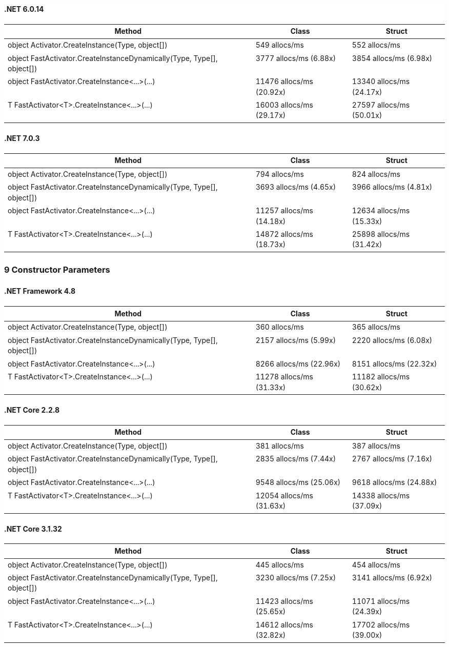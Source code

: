 #### .NET 6.0.14

| Method                                                                       | Class                        | Struct                       |
|------------------------------------------------------------------------------|------------------------------|------------------------------|
| object Activator.CreateInstance(Type, object[])                              | 549 allocs/ms                | 552 allocs/ms                |
| object FastActivator.CreateInstanceDynamically(Type, Type[], object[])       | 3777 allocs/ms (6.88x)       | 3854 allocs/ms (6.98x)       |
| object FastActivator.CreateInstance&lt;...&gt;(...)                          | 11476 allocs/ms (20.92x)     | 13340 allocs/ms (24.17x)     |
| T      FastActivator&lt;T&gt;.CreateInstance&lt;...&gt;(...)                 | 16003 allocs/ms (29.17x)     | 27597 allocs/ms (50.01x)     |

#### .NET 7.0.3

| Method                                                                       | Class                        | Struct                       |
|------------------------------------------------------------------------------|------------------------------|------------------------------|
| object Activator.CreateInstance(Type, object[])                              | 794 allocs/ms                | 824 allocs/ms                |
| object FastActivator.CreateInstanceDynamically(Type, Type[], object[])       | 3693 allocs/ms (4.65x)       | 3966 allocs/ms (4.81x)       |
| object FastActivator.CreateInstance&lt;...&gt;(...)                          | 11257 allocs/ms (14.18x)     | 12634 allocs/ms (15.33x)     |
| T      FastActivator&lt;T&gt;.CreateInstance&lt;...&gt;(...)                 | 14872 allocs/ms (18.73x)     | 25898 allocs/ms (31.42x)     |


### 9 Constructor Parameters

#### .NET Framework 4.8

| Method                                                                       | Class                        | Struct                       |
|------------------------------------------------------------------------------|------------------------------|------------------------------|
| object Activator.CreateInstance(Type, object[])                              | 360 allocs/ms                | 365 allocs/ms                |
| object FastActivator.CreateInstanceDynamically(Type, Type[], object[])       | 2157 allocs/ms (5.99x)       | 2220 allocs/ms (6.08x)       |
| object FastActivator.CreateInstance&lt;...&gt;(...)                          | 8266 allocs/ms (22.96x)      | 8151 allocs/ms (22.32x)      |
| T      FastActivator&lt;T&gt;.CreateInstance&lt;...&gt;(...)                 | 11278 allocs/ms (31.33x)     | 11182 allocs/ms (30.62x)     |

#### .NET Core 2.2.8

| Method                                                                       | Class                        | Struct                       |
|------------------------------------------------------------------------------|------------------------------|------------------------------|
| object Activator.CreateInstance(Type, object[])                              | 381 allocs/ms                | 387 allocs/ms                |
| object FastActivator.CreateInstanceDynamically(Type, Type[], object[])       | 2835 allocs/ms (7.44x)       | 2767 allocs/ms (7.16x)       |
| object FastActivator.CreateInstance&lt;...&gt;(...)                          | 9548 allocs/ms (25.06x)      | 9618 allocs/ms (24.88x)      |
| T      FastActivator&lt;T&gt;.CreateInstance&lt;...&gt;(...)                 | 12054 allocs/ms (31.63x)     | 14338 allocs/ms (37.09x)     |

#### .NET Core 3.1.32

| Method                                                                       | Class                        | Struct                       |
|------------------------------------------------------------------------------|------------------------------|------------------------------|
| object Activator.CreateInstance(Type, object[])                              | 445 allocs/ms                | 454 allocs/ms                |
| object FastActivator.CreateInstanceDynamically(Type, Type[], object[])       | 3230 allocs/ms (7.25x)       | 3141 allocs/ms (6.92x)       |
| object FastActivator.CreateInstance&lt;...&gt;(...)                          | 11423 allocs/ms (25.65x)     | 11071 allocs/ms (24.39x)     |
| T      FastActivator&lt;T&gt;.CreateInstance&lt;...&gt;(...)                 | 14612 allocs/ms (32.82x)     | 17702 allocs/ms (39.00x)     |
